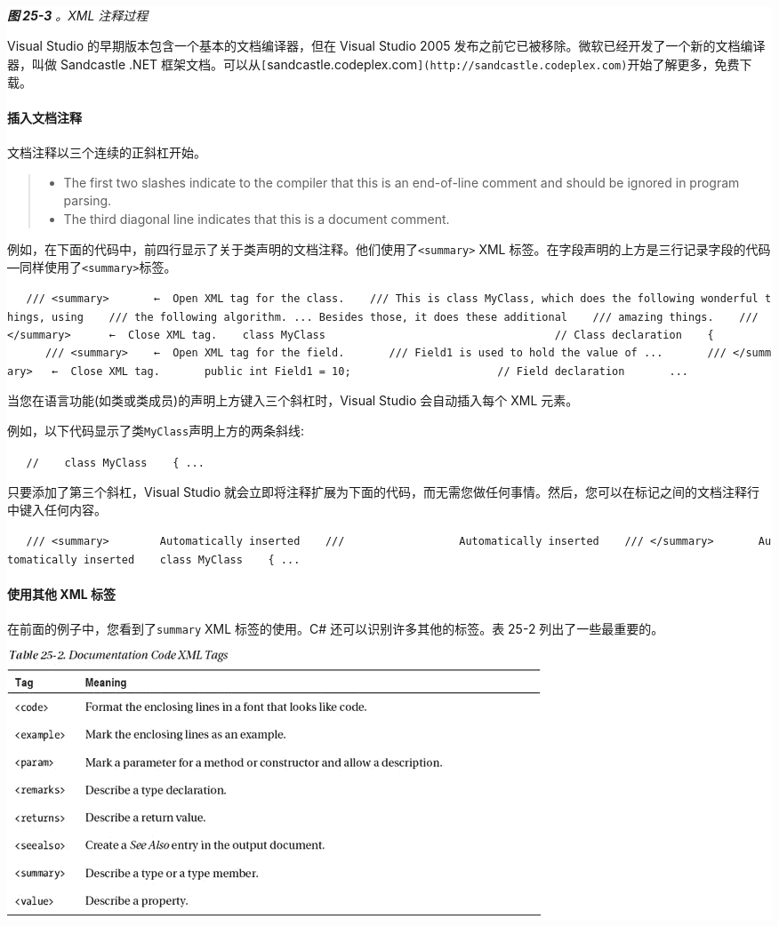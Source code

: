 ***图 25-3** 。XML 注释过程*

Visual Studio 的早期版本包含一个基本的文档编译器，但在 Visual Studio 2005 发布之前它已被移除。微软已经开发了一个新的文档编译器，叫做 Sandcastle .NET 框架文档。可以从`[`sandcastle.codeplex.com`](http://sandcastle.codeplex.com)`开始了解更多，免费下载。

#### 插入文档注释

文档注释以三个连续的正斜杠开始。

> *   The first two slashes indicate to the compiler that this is an end-of-line comment and should be ignored in program parsing.
> *   The third diagonal line indicates that this is a document comment.

例如，在下面的代码中，前四行显示了关于类声明的文档注释。他们使用了`<summary>` XML 标签。在字段声明的上方是三行记录字段的代码—同样使用了`<summary>`标签。

`   /// <summary>       ←  Open XML tag for the class.
   /// This is class MyClass, which does the following wonderful things, using
   /// the following algorithm. ... Besides those, it does these additional
   /// amazing things.
   /// </summary>      ←  Close XML tag.
   class MyClass                                    // Class declaration
   {
      /// <summary>    ←  Open XML tag for the field.
      /// Field1 is used to hold the value of ...
      /// </summary>   ←  Close XML tag.
      public int Field1 = 10;                       // Field declaration
      ...`

当您在语言功能(如类或类成员)的声明上方键入三个斜杠时，Visual Studio 会自动插入每个 XML 元素。

例如，以下代码显示了类`MyClass`声明上方的两条斜线:

`   //
   class MyClass
   { ...`

只要添加了第三个斜杠，Visual Studio 就会立即将注释扩展为下面的代码，而无需您做任何事情。然后，您可以在标记之间的文档注释行中键入任何内容。

`   /// <summary>        Automatically inserted
   ///                  Automatically inserted
   /// </summary>       Automatically inserted
   class MyClass
   { ...`

#### 使用其他 XML 标签

在前面的例子中，您看到了`summary` XML 标签的使用。C# 还可以识别许多其他的标签。表 25-2 列出了一些最重要的。

![Image](img/tab_25_02.jpg)
